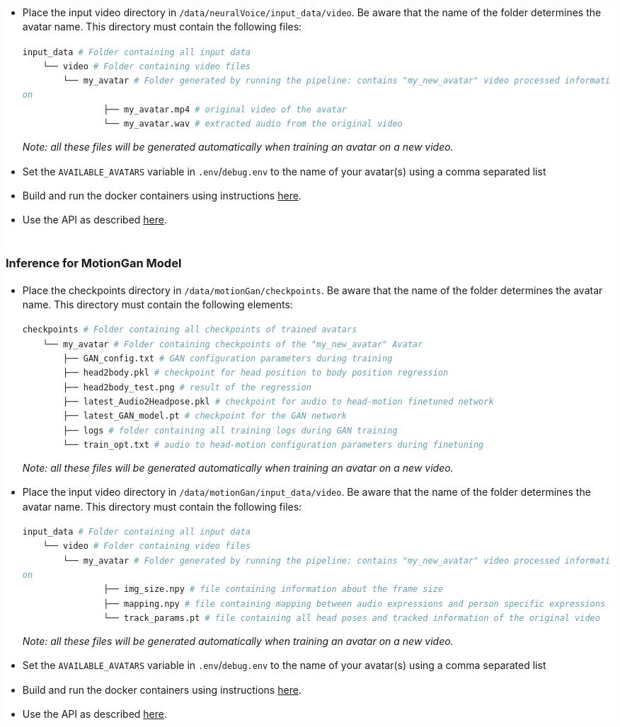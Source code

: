 * Place the input video directory in `/data/neuralVoice/input_data/video`. Be aware that the name of the folder determines the avatar name. This directory must contain the following files:
    ```bash 
    input_data # Folder containing all input data
        └── video # Folder containing video files
            └── my_avatar # Folder generated by running the pipeline: contains "my_new_avatar" video processed information
                    ├── my_avatar.mp4 # original video of the avatar
                    └── my_avatar.wav # extracted audio from the original video
    ``` 
    *Note: all these files will be generated automatically when training an avatar on a new video.*

* Set the `AVAILABLE_AVATARS` variable in `.env`/`debug.env` to the name of your avatar(s) using a comma separated list
* Build and run the docker containers using instructions [here](#build-and-run-docker-containers).
* Use the API as described [here](#api-usage).

#
### Inference for MotionGan Model
* Place the checkpoints directory in `/data/motionGan/checkpoints`. Be aware that the name of the folder determines the avatar name. This directory must contain the following elements:
    ```bash 
    checkpoints # Folder containing all checkpoints of trained avatars 
        └── my_avatar # Folder containing checkpoints of the "my_new_avatar" Avatar
            ├── GAN_config.txt # GAN configuration parameters during training
            ├── head2body.pkl # checkpoint for head position to body position regression
            ├── head2body_test.png # result of the regression
            ├── latest_Audio2Headpose.pkl # checkpoint for audio to head-motion finetuned network
            ├── latest_GAN_model.pt # checkpoint for the GAN network
            ├── logs # folder containing all training logs during GAN training
            └── train_opt.txt # audio to head-motion configuration parameters during finetuning
    ``` 
    *Note: all these files will be generated automatically when training an avatar on a new video.*


* Place the input video directory in `/data/motionGan/input_data/video`. Be aware that the name of the folder determines the avatar name. This directory must contain the following files:
    ```bash 
    input_data # Folder containing all input data
        └── video # Folder containing video files
            └── my_avatar # Folder generated by running the pipeline: contains "my_new_avatar" video processed information
                    ├── img_size.npy # file containing information about the frame size
                    ├── mapping.npy # file containing mapping between audio expressions and person specific expressions
                    └── track_params.pt # file containing all head poses and tracked information of the original video 
    ``` 
    *Note: all these files will be generated automatically when training an avatar on a new video.*


* Set the `AVAILABLE_AVATARS` variable in `.env`/`debug.env` to the name of your avatar(s) using a comma separated list
* Build and run the docker containers using instructions [here](#build-and-run-docker-containers).
* Use the API as described [here](#api-usage).

